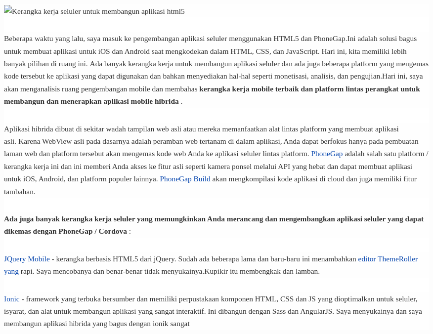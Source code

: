 <div style="background-color: #fefefe; color: #333333; font-family: &quot;Droid Serif&quot;, serif; font-size: 1.1em; line-height: 1.65em; margin-bottom: 30px;"><img alt="Kerangka kerja seluler untuk membangun aplikasi html5" src="http://i.imgur.com/4kHlYlw.png" style="border: 0px; height: auto; max-width: 100%; vertical-align: middle;"></div><div style="background-color: #fefefe; color: #333333; font-family: &quot;Droid Serif&quot;, serif; font-size: 1.1em; line-height: 1.65em; margin-bottom: 30px;"><span class="notranslate">Beberapa waktu yang lalu, saya masuk ke pengembangan aplikasi seluler menggunakan HTML5 dan PhoneGap.</span><span class="notranslate">Ini adalah solusi bagus untuk membuat aplikasi untuk iOS dan Android saat mengkodekan dalam HTML, CSS, dan JavaScript.</span>&nbsp;<span class="notranslate">Hari ini, kita memiliki lebih banyak pilihan di ruang ini.</span>&nbsp;<span class="notranslate">Ada banyak kerangka kerja untuk membangun aplikasi seluler dan ada juga beberapa platform yang mengemas kode tersebut ke aplikasi yang dapat digunakan dan bahkan menyediakan hal-hal seperti monetisasi, analisis, dan pengujian.</span><span class="notranslate">Hari ini, saya akan menganalisis ruang pengembangan mobile dan membahas&nbsp;<strong>kerangka kerja mobile terbaik dan platform lintas perangkat untuk membangun dan menerapkan aplikasi mobile hibrida</strong>&nbsp;.</span><br><span id="more-5725"></span></div><div style="background-color: #fefefe; color: #333333; font-family: &quot;Droid Serif&quot;, serif; font-size: 1.1em; line-height: 1.65em; margin-bottom: 30px;"><span class="notranslate">Aplikasi hibrida dibuat di sekitar wadah tampilan web asli atau mereka memanfaatkan alat lintas platform yang membuat aplikasi asli.</span>&nbsp;<span class="notranslate">Karena WebView asli pada dasarnya adalah peramban web tertanam di dalam aplikasi, Anda dapat berfokus hanya pada pembuatan laman web dan platform tersebut akan mengemas kode web Anda ke aplikasi seluler lintas platform.</span>&nbsp;<span class="notranslate"><a href="//webmanajemen.com/page/safelink.html?url=aHR0cDovL3RyYW5zbGF0ZS5nb29nbGV1c2VyY29udGVudC5jb20vdHJhbnNsYXRlX2M/ZGVwdGg9MyZudj0xJnJ1cmw9dHJhbnNsYXRlLmdvb2dsZS5jb20mc2w9YXV0byZzcD1ubXQ0JnRsPWlkJnU9aHR0cDovL3Bob25lZ2FwLmNvbS8mdXNnPUFMa0pyaGl0N1hZU1M5a3E5M1pOTWZRTVJFZEJlb3VmLVE=" style="color: #0645ad; text-decoration: none;" rel="nofollow noopener" target="_blank">PhoneGap</a>&nbsp;adalah salah satu platform / kerangka kerja ini dan ini memberi Anda akses ke fitur asli seperti kamera ponsel melalui API yang hebat dan dapat membuat aplikasi untuk iOS, Android, dan platform populer lainnya.</span>&nbsp;<span class="notranslate"><a href="//webmanajemen.com/page/safelink.html?url=aHR0cHM6Ly90cmFuc2xhdGUuZ29vZ2xldXNlcmNvbnRlbnQuY29tL3RyYW5zbGF0ZV9jP2RlcHRoPTMmbnY9MSZydXJsPXRyYW5zbGF0ZS5nb29nbGUuY29tJnNsPWF1dG8mc3A9bm10NCZ0bD1pZCZ1PWh0dHBzOi8vYnVpbGQucGhvbmVnYXAuY29tLyZ1c2c9QUxrSnJoalVUazR2Sy1NNnhFMENhSFhTaER6MXN0eXQyUQ==" style="color: #0645ad; text-decoration: none;" rel="nofollow noopener" target="_blank">PhoneGap Build</a>&nbsp;akan mengkompilasi kode aplikasi di cloud dan juga memiliki fitur tambahan.</span></div><div style="background-color: #fefefe; color: #333333; font-family: &quot;Droid Serif&quot;, serif; font-size: 1.1em; line-height: 1.65em; margin-bottom: 30px;"><span class="notranslate"><strong>Ada juga banyak kerangka kerja seluler yang memungkinkan Anda merancang dan mengembangkan aplikasi seluler yang dapat dikemas dengan PhoneGap / Cordova</strong>&nbsp;:</span></div><div style="background-color: #fefefe; color: #333333; font-family: &quot;Droid Serif&quot;, serif; font-size: 1.1em; line-height: 1.65em; margin-bottom: 30px;"><span class="notranslate"><a href="//webmanajemen.com/page/safelink.html?url=aHR0cDovL3RyYW5zbGF0ZS5nb29nbGV1c2VyY29udGVudC5jb20vdHJhbnNsYXRlX2M/ZGVwdGg9MyZudj0xJnJ1cmw9dHJhbnNsYXRlLmdvb2dsZS5jb20mc2w9YXV0byZzcD1ubXQ0JnRsPWlkJnU9aHR0cDovL2pxdWVyeW1vYmlsZS5jb20vJnVzZz1BTGtKcmhqUjJNUk5ZcWRrb1FjNnhCZk5FUnFCcDZnQTln" style="color: #0645ad; text-decoration: none;" rel="nofollow noopener" target="_blank">JQuery Mobile</a>&nbsp;- kerangka berbasis HTML5 dari jQuery.</span>&nbsp;<span class="notranslate">Sudah ada beberapa lama dan baru-baru ini menambahkan&nbsp;<a href="//webmanajemen.com/page/safelink.html?url=aHR0cDovL3RyYW5zbGF0ZS5nb29nbGV1c2VyY29udGVudC5jb20vdHJhbnNsYXRlX2M/ZGVwdGg9MyZudj0xJnJ1cmw9dHJhbnNsYXRlLmdvb2dsZS5jb20mc2w9YXV0byZzcD1ubXQ0JnRsPWlkJnU9aHR0cDovL3RoZW1lcm9sbGVyLmpxdWVyeW1vYmlsZS5jb20vJnVzZz1BTGtKcmhoYUpYRmVKenVyeXJNM0sxWVRxVU5iUGRjVkxR" style="color: #0645ad; text-decoration: none;" rel="nofollow noopener" target="_blank">editor ThemeRoller yang</a>&nbsp;rapi.</span>&nbsp;<span class="notranslate">Saya mencobanya dan benar-benar tidak menyukainya.</span><span class="notranslate">Kupikir itu membengkak dan lamban.</span></div><div style="background-color: #fefefe; color: #333333; font-family: &quot;Droid Serif&quot;, serif; font-size: 1.1em; line-height: 1.65em; margin-bottom: 30px;"><span class="notranslate"><a href="//webmanajemen.com/page/safelink.html?url=aHR0cDovL3RyYW5zbGF0ZS5nb29nbGV1c2VyY29udGVudC5jb20vdHJhbnNsYXRlX2M/ZGVwdGg9MyZudj0xJnJ1cmw9dHJhbnNsYXRlLmdvb2dsZS5jb20mc2w9YXV0byZzcD1ubXQ0JnRsPWlkJnU9aHR0cDovL2lvbmljZnJhbWV3b3JrLmNvbS8mdXNnPUFMa0pyaGpGV0g5Y2tRTG45LUYwclQ3d2RYSEU3ejJkVGc=" style="color: #0645ad; text-decoration: none;" rel="nofollow noopener" target="_blank">Ionic</a>&nbsp;- framework yang terbuka bersumber dan memiliki perpustakaan komponen HTML, CSS dan JS yang dioptimalkan untuk seluler, isyarat, dan alat untuk membangun aplikasi yang sangat interaktif.</span>&nbsp;<span class="notranslate">Ini dibangun dengan Sass dan AngularJS.</span>&nbsp;<span class="notranslate">Saya menyukainya dan saya membangun aplikasi hibrida yang bagus dengan ionik sangat